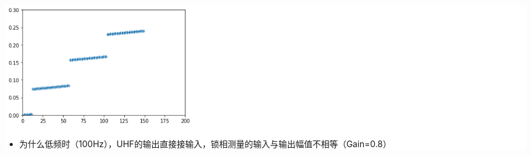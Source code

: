   <img src="figures/pollProblem.png" style="zoom: 80%;" />

 - 为什么低频时（100Hz），UHF的输出直接接输入，锁相测量的输入与输出幅值不相等（Gain=0.8）
